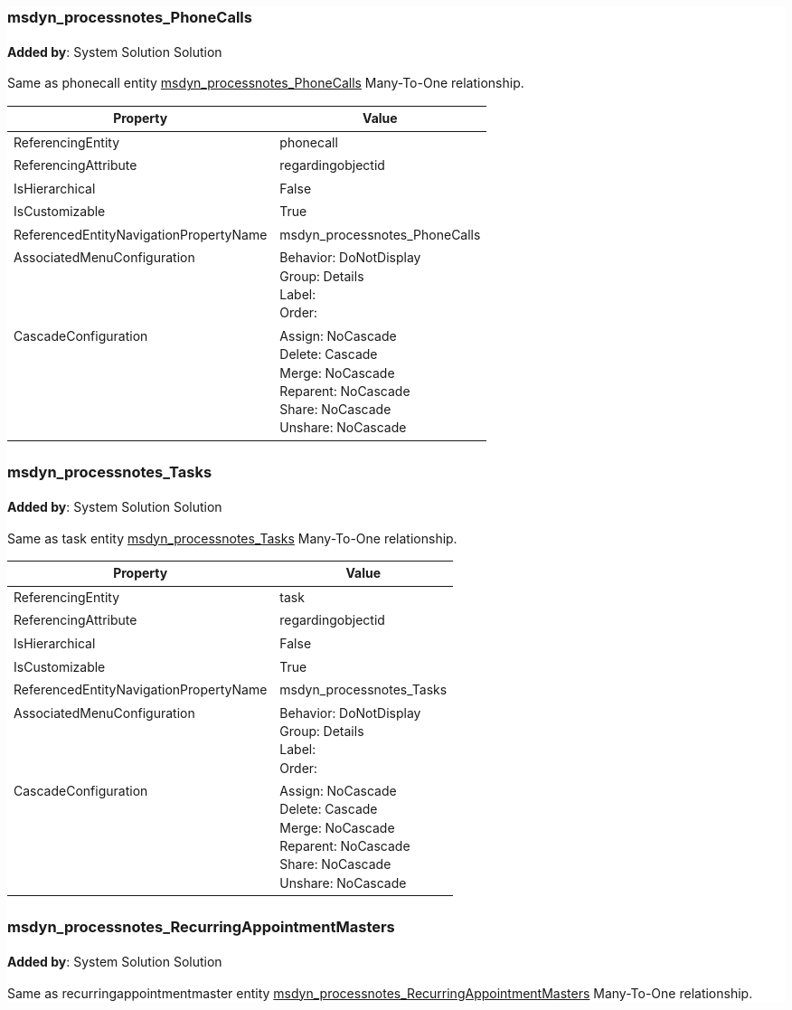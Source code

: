 
### <a name="BKMK_msdyn_processnotes_PhoneCalls"></a> msdyn_processnotes_PhoneCalls

**Added by**: System Solution Solution

Same as phonecall entity [msdyn_processnotes_PhoneCalls](phonecall.md#BKMK_msdyn_processnotes_PhoneCalls) Many-To-One relationship.

|Property|Value|
|--------|-----|
|ReferencingEntity|phonecall|
|ReferencingAttribute|regardingobjectid|
|IsHierarchical|False|
|IsCustomizable|True|
|ReferencedEntityNavigationPropertyName|msdyn_processnotes_PhoneCalls|
|AssociatedMenuConfiguration|Behavior: DoNotDisplay<br />Group: Details<br />Label: <br />Order: |
|CascadeConfiguration|Assign: NoCascade<br />Delete: Cascade<br />Merge: NoCascade<br />Reparent: NoCascade<br />Share: NoCascade<br />Unshare: NoCascade|


### <a name="BKMK_msdyn_processnotes_Tasks"></a> msdyn_processnotes_Tasks

**Added by**: System Solution Solution

Same as task entity [msdyn_processnotes_Tasks](task.md#BKMK_msdyn_processnotes_Tasks) Many-To-One relationship.

|Property|Value|
|--------|-----|
|ReferencingEntity|task|
|ReferencingAttribute|regardingobjectid|
|IsHierarchical|False|
|IsCustomizable|True|
|ReferencedEntityNavigationPropertyName|msdyn_processnotes_Tasks|
|AssociatedMenuConfiguration|Behavior: DoNotDisplay<br />Group: Details<br />Label: <br />Order: |
|CascadeConfiguration|Assign: NoCascade<br />Delete: Cascade<br />Merge: NoCascade<br />Reparent: NoCascade<br />Share: NoCascade<br />Unshare: NoCascade|


### <a name="BKMK_msdyn_processnotes_RecurringAppointmentMasters"></a> msdyn_processnotes_RecurringAppointmentMasters

**Added by**: System Solution Solution

Same as recurringappointmentmaster entity [msdyn_processnotes_RecurringAppointmentMasters](recurringappointmentmaster.md#BKMK_msdyn_processnotes_RecurringAppointmentMasters) Many-To-One relationship.
